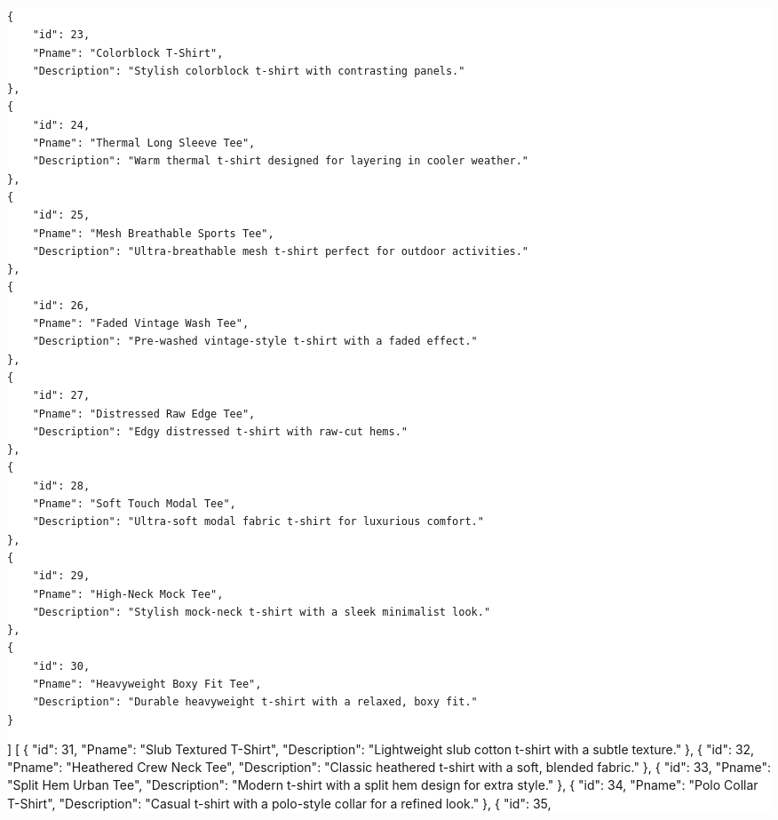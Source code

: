     {
        "id": 23,
        "Pname": "Colorblock T-Shirt",
        "Description": "Stylish colorblock t-shirt with contrasting panels."
    },
    {
        "id": 24,
        "Pname": "Thermal Long Sleeve Tee",
        "Description": "Warm thermal t-shirt designed for layering in cooler weather."
    },
    {
        "id": 25,
        "Pname": "Mesh Breathable Sports Tee",
        "Description": "Ultra-breathable mesh t-shirt perfect for outdoor activities."
    },
    {
        "id": 26,
        "Pname": "Faded Vintage Wash Tee",
        "Description": "Pre-washed vintage-style t-shirt with a faded effect."
    },
    {
        "id": 27,
        "Pname": "Distressed Raw Edge Tee",
        "Description": "Edgy distressed t-shirt with raw-cut hems."
    },
    {
        "id": 28,
        "Pname": "Soft Touch Modal Tee",
        "Description": "Ultra-soft modal fabric t-shirt for luxurious comfort."
    },
    {
        "id": 29,
        "Pname": "High-Neck Mock Tee",
        "Description": "Stylish mock-neck t-shirt with a sleek minimalist look."
    },
    {
        "id": 30,
        "Pname": "Heavyweight Boxy Fit Tee",
        "Description": "Durable heavyweight t-shirt with a relaxed, boxy fit."
    }
]
[
    {
        "id": 31,
        "Pname": "Slub Textured T-Shirt",
        "Description": "Lightweight slub cotton t-shirt with a subtle texture."
    },
    {
        "id": 32,
        "Pname": "Heathered Crew Neck Tee",
        "Description": "Classic heathered t-shirt with a soft, blended fabric."
    },
    {
        "id": 33,
        "Pname": "Split Hem Urban Tee",
        "Description": "Modern t-shirt with a split hem design for extra style."
    },
    {
        "id": 34,
        "Pname": "Polo Collar T-Shirt",
        "Description": "Casual t-shirt with a polo-style collar for a refined look."
    },
    {
        "id": 35,